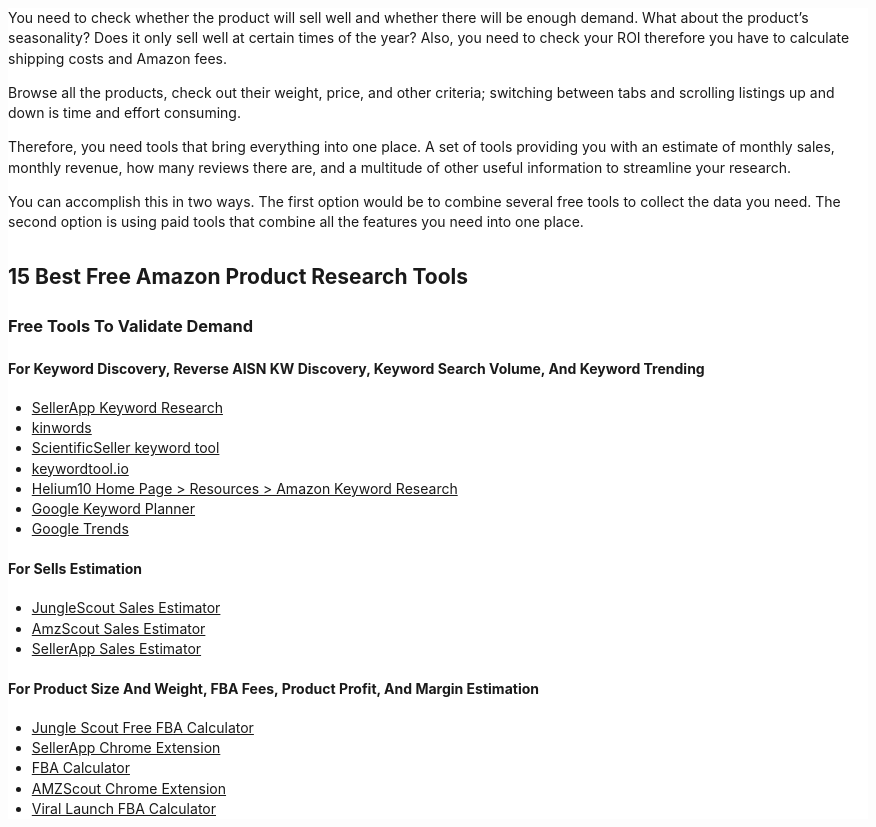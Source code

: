 You need to check whether the product will sell well and whether there will be enough demand. What about the product’s seasonality? Does it only sell well at certain times of the year? Also, you need to check your ROI therefore you have to calculate shipping costs and Amazon fees.

Browse all the products, check out their weight, price, and other criteria; switching between tabs and scrolling listings up and down is time and effort consuming.

Therefore, you need tools that bring everything into one place. A set of tools providing you with an estimate of monthly sales, monthly revenue, how many reviews there are, and a multitude of other useful information to streamline your research.

You can accomplish this in two ways. The first option would be to combine several free tools to collect the data you need. The second option is using paid tools that combine all the features you need into one place.

<h2 id="best-free-amazon-product-research-tools">15 Best Free Amazon Product Research Tools</h2>

### **Free Tools To Validate Demand**

#### **For Keyword Discovery, Reverse AISN KW Discovery, Keyword Search Volume, And Keyword Trending**

*   <a href="https://idevaffiliate.sellerapp.com/idevaffiliate.php?id=318&url=21" target="_blank" rel="noopener nofollow sponsored">SellerApp Keyword Research</a>
*   <a href="https://kinwords.com/" target="_blank" rel="noopener">kinwords</a>
*   <a href="https://app.scientificseller.com/keywordtool#" target="_blank" rel="noopener">ScientificSeller keyword tool</a>
*   <a href="https://keywordtool.io/amazon" target="_blank" rel="noopener">keywordtool.io</a>
*   <a href="https://crushtrk.com/?a=4429&c=7&p=r&s1=" target="_blank" rel="noopener nofollow sponsored">Helium10 Home Page > Resources > Amazon Keyword Research</a>
*   <a href="https://ads.google.com/" target="_blank" rel="noopener">Google Keyword Planner</a>
*   <a href="https://trends.google.com/" target="_blank" rel="noopener">Google Trends</a>

#### **For Sells Estimation**

*   <a href="https://junglescout.grsm.io/fennex-sales-estimator" target="_blank" rel="noopener nofollow sponsored">JungleScout Sales Estimator</a>
*   <a href="https://amzscout.idevaffiliate.com/idevaffiliate.php?id=1272&url=2129" target="_blank" rel="noopener nofollow sponsored">AmzScout Sales Estimator</a>
*   <a href="https://idevaffiliate.sellerapp.com/idevaffiliate.php?id=318&url=22" target="_blank" rel="noopener nofollow sponsored">SellerApp Sales Estimator</a>

#### **For Product Size And Weight, FBA Fees, Product Profit, And Margin Estimation**

*   <a href="https://junglescout.grsm.io/fennex-fba-calculator-free" target="_blank" rel="noopener nofollow sponsored">Jungle Scout Free FBA Calculator</a>
*   <a href="https://chrome.google.com/webstore/detail/fba-calculator-for-amazon/bkdkbhjcfhfkmkbffkdklaiepfbllbgg" target="_blank" rel="noopener nofollow sponsored">SellerApp Chrome Extension</a>
*	<a href="https://idevaffiliate.sellerapp.com/idevaffiliate.php?id=318&url=23" target="_blank" rel="noopener nofollow sponsored">FBA Calculator</a>
*   <a href="https://chrome.google.com/webstore/detail/fba-calculator-free-exten/dkgjopcolgcafhnicdahjemapkniikeh" target="_blank" rel="noopener">AMZScout Chrome Extension</a>
*   <a href="https://affiliates.viral-launch.com/idevaffiliate.php?id=3280&url=259" target="_blank" rel="noopener nofollow sponsored">Viral Launch FBA Calculator</a>
